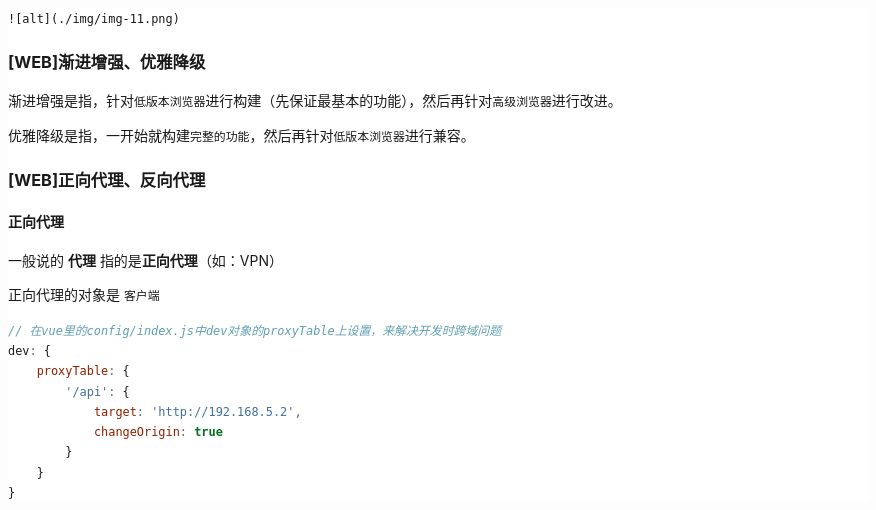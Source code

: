     ![alt](./img/img-11.png)



### [WEB]渐进增强、优雅降级
渐进增强是指，针对`低版本浏览器`进行构建（先保证最基本的功能），然后再针对`高级浏览器`进行改进。

优雅降级是指，一开始就构建`完整的功能`，然后再针对`低版本浏览器`进行兼容。


### [WEB]正向代理、反向代理
#### 正向代理
一般说的 **代理** 指的是**正向代理**（如：VPN）

正向代理的对象是 `客户端`

```js
// 在vue里的config/index.js中dev对象的proxyTable上设置，来解决开发时跨域问题
dev: {
    proxyTable: {
        '/api': {
            target: 'http://192.168.5.2',
            changeOrigin: true
        }
    }
}
```
